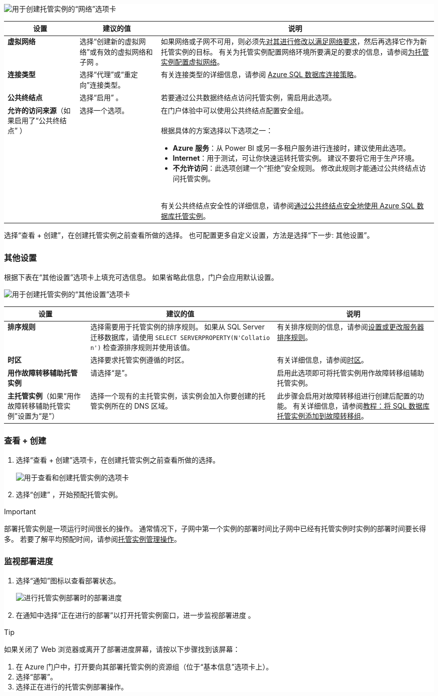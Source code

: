 ![用于创建托管实例的“网络”选项卡](./media/sql-database-managed-instance-get-started/tabs/mi-create-tab-networking.png)

| 设置| 建议的值 | 说明 |
| ------ | --------------- | ----------- |
| **虚拟网络** | 选择“创建新的虚拟网络”或有效的虚拟网络和子网  。| 如果网络或子网不可用，则必须先[对其进行修改以满足网络要求](sql-database-managed-instance-configure-vnet-subnet.md)，然后再选择它作为新托管实例的目标。 有关为托管实例配置网络环境所要满足的要求的信息，请参阅[为托管实例配置虚拟网络](sql-database-managed-instance-connectivity-architecture.md)。 |
| **连接类型** | 选择“代理”或“重定向”连接类型。|有关连接类型的详细信息，请参阅 [Azure SQL 数据库连接策略](sql-database-connectivity-architecture.md#connection-policy)。|
| **公共终结点**  | 选择“启用”  。 | 若要通过公共数据终结点访问托管实例，需启用此选项。 | 
| **允许的访问来源**（如果启用了“公共终结点”  ） | 选择一个选项。   |在门户体验中可以使用公共终结点配置安全组。 </br> </br> 根据具体的方案选择以下选项之一： </br> <ul> <li>**Azure 服务**：从 Power BI 或另一多租户服务进行连接时，建议使用此选项。 </li> <li> **Internet**：用于测试，可让你快速运转托管实例。 建议不要将它用于生产环境。 </li> <li> **不允许访问**：此选项创建一个“拒绝”安全规则。  修改此规则才能通过公共终结点访问托管实例。 </li> </ul> </br> 有关公共终结点安全性的详细信息，请参阅[通过公共终结点安全地使用 Azure SQL 数据库托管实例](sql-database-managed-instance-public-endpoint-securely.md)。|

选择“查看 + 创建”，在创建托管实例之前查看所做的选择。  也可配置更多自定义设置，方法是选择“下一步:  其他设置”。

### <a name="additional-settings"></a>其他设置

根据下表在“其他设置”选项卡上填充可选信息。  如果省略此信息，门户会应用默认设置。

![用于创建托管实例的“其他设置”选项卡](./media/sql-database-managed-instance-get-started/tabs/mi-create-tab-additional-settings.png)

| 设置| 建议的值 | 说明 |
| ------ | --------------- | ----------- |
| **排序规则** | 选择需要用于托管实例的排序规则。 如果从 SQL Server 迁移数据库，请使用 `SELECT SERVERPROPERTY(N'Collation')` 检查源排序规则并使用该值。| 有关排序规则的信息，请参阅[设置或更改服务器排序规则](https://docs.microsoft.com/sql/relational-databases/collations/set-or-change-the-server-collation)。|   
| **时区** | 选择要求托管实例遵循的时区。|有关详细信息，请参阅[时区](sql-database-managed-instance-timezone.md)。|
| **用作故障转移辅助托管实例** | 请选择“是”。  | 启用此选项即可将托管实例用作故障转移组辅助托管实例。|
| **主托管实例**（如果“用作故障转移辅助托管实例”设置为“是”）   | 选择一个现有的主托管实例，该实例会加入你要创建的托管实例所在的 DNS 区域。 | 此步骤会启用对故障转移组进行创建后配置的功能。 有关详细信息，请参阅[教程：将 SQL 数据库托管实例添加到故障转移组](sql-database-managed-instance-failover-group-tutorial.md)。|

### <a name="review--create"></a>查看 + 创建

1. 选择“查看 + 创建”选项卡，在创建托管实例之前查看所做的选择。 

   ![用于查看和创建托管实例的选项卡](./media/sql-database-managed-instance-get-started/tabs/mi-create-tab-review-create.png)

1. 选择“创建”  ，开始预配托管实例。

> [!IMPORTANT]
> 部署托管实例是一项运行时间很长的操作。 通常情况下，子网中第一个实例的部署时间比子网中已经有托管实例时实例的部署时间要长得多。 若要了解平均预配时间，请参阅[托管实例管理操作](sql-database-managed-instance.md#managed-instance-management-operations)。

### <a name="monitor-deployment-progress"></a>监视部署进度

1. 选择“通知”图标以查看部署状态。 

    ![进行托管实例部署时的部署进度](./media/sql-database-managed-instance-get-started/in-progress/mi-create-deployment-in-progress.png)

1. 在通知中选择“正在进行的部署”以打开托管实例窗口，进一步监视部署进度  。 

> [!TIP]
> 如果关闭了 Web 浏览器或离开了部署进度屏幕，请按以下步骤找到该屏幕：
> 1. 在 Azure 门户中，打开要向其部署托管实例的资源组（位于“基本信息”选项卡上）。 
> 2. 选择“部署”。 
> 3. 选择正在进行的托管实例部署操作。
